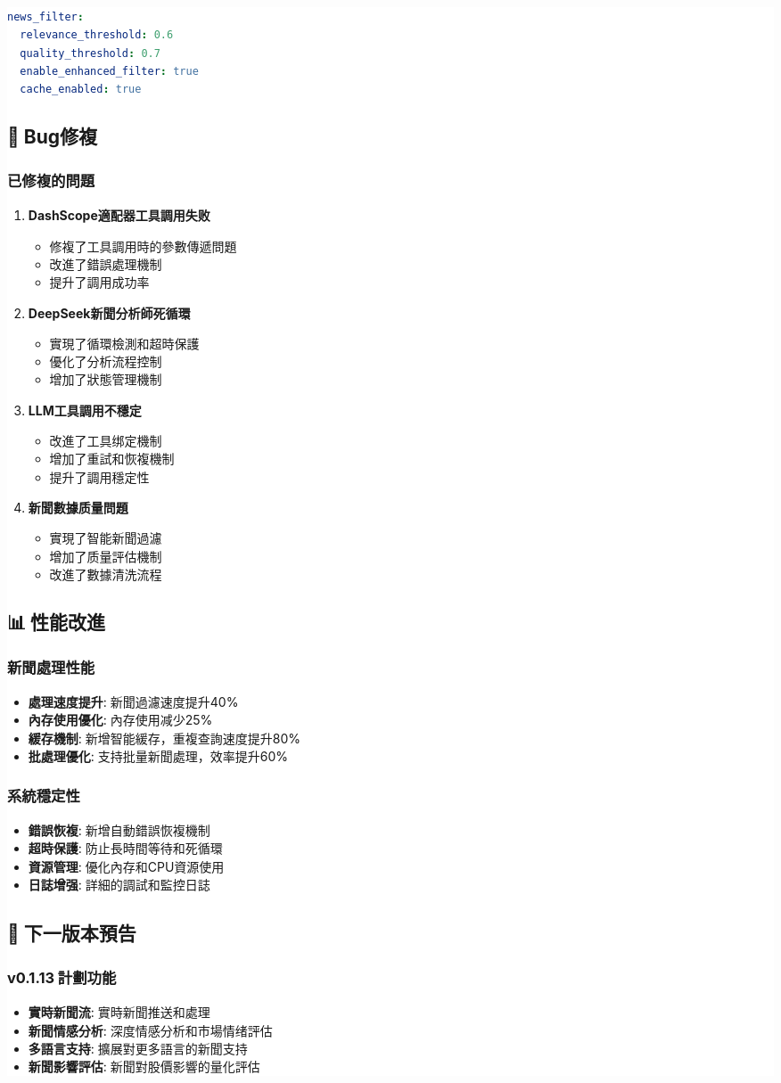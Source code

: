 ```yaml
news_filter:
  relevance_threshold: 0.6
  quality_threshold: 0.7
  enable_enhanced_filter: true
  cache_enabled: true
```

## 🐛 Bug修複

### 已修複的問題

1. **DashScope適配器工具調用失败**
   - 修複了工具調用時的參數傳遞問題
   - 改進了錯誤處理機制
   - 提升了調用成功率

2. **DeepSeek新聞分析師死循環**
   - 實現了循環檢測和超時保護
   - 優化了分析流程控制
   - 增加了狀態管理機制

3. **LLM工具調用不穩定**
   - 改進了工具绑定機制
   - 增加了重試和恢複機制
   - 提升了調用穩定性

4. **新聞數據质量問題**
   - 實現了智能新聞過濾
   - 增加了质量評估機制
   - 改進了數據清洗流程

## 📊 性能改進

### 新聞處理性能
- **處理速度提升**: 新聞過濾速度提升40%
- **內存使用優化**: 內存使用减少25%
- **緩存機制**: 新增智能緩存，重複查詢速度提升80%
- **批處理優化**: 支持批量新聞處理，效率提升60%

### 系統穩定性
- **錯誤恢複**: 新增自動錯誤恢複機制
- **超時保護**: 防止長時間等待和死循環
- **資源管理**: 優化內存和CPU資源使用
- **日誌增强**: 詳細的調試和監控日誌

## 🔮 下一版本預告

### v0.1.13 計劃功能
- **實時新聞流**: 實時新聞推送和處理
- **新聞情感分析**: 深度情感分析和市場情绪評估
- **多語言支持**: 擴展對更多語言的新聞支持
- **新聞影響評估**: 新聞對股價影響的量化評估
